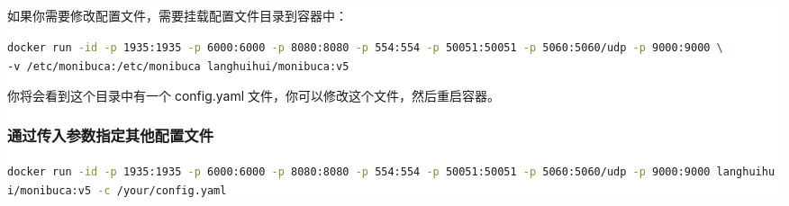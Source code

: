 如果你需要修改配置文件，需要挂载配置文件目录到容器中：

```bash
docker run -id -p 1935:1935 -p 6000:6000 -p 8080:8080 -p 554:554 -p 50051:50051 -p 5060:5060/udp -p 9000:9000 \
-v /etc/monibuca:/etc/monibuca langhuihui/monibuca:v5
```
你将会看到这个目录中有一个 config.yaml 文件，你可以修改这个文件，然后重启容器。


### 通过传入参数指定其他配置文件

```bash
docker run -id -p 1935:1935 -p 6000:6000 -p 8080:8080 -p 554:554 -p 50051:50051 -p 5060:5060/udp -p 9000:9000 langhuihui/monibuca:v5 -c /your/config.yaml
```